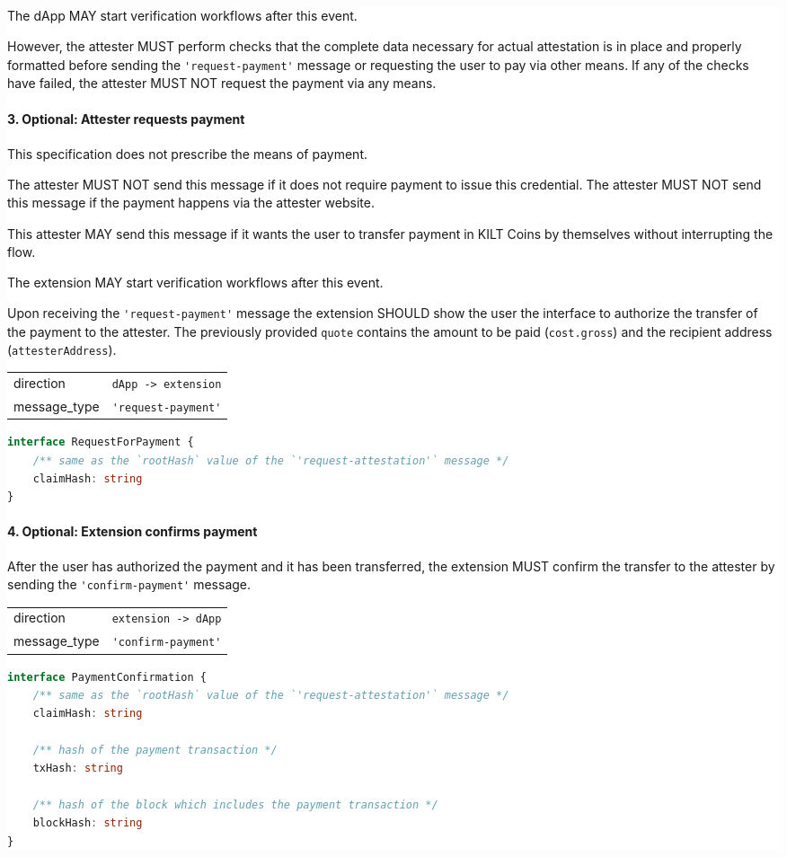The dApp MAY start verification workflows after this event.

However, the attester MUST perform checks that the complete data necessary for actual attestation is in place
and properly formatted before sending the `'request-payment'` message or requesting the user to pay via other means.
If any of the checks have failed, the attester MUST NOT request the payment via any means.


#### 3. Optional: Attester requests payment

This specification does not prescribe the means of payment.

The attester MUST NOT send this message if it does not require payment to issue this credential.
The attester MUST NOT send this message if the payment happens via the attester website.

This attester MAY send this message if it wants the user to transfer payment in KILT Coins by themselves 
without interrupting the flow.

The extension MAY start verification workflows after this event.

Upon receiving the `'request-payment'` message the extension SHOULD show the user the interface 
to authorize the transfer of the payment to the attester.
The previously provided `quote` contains the amount to be paid (`cost.gross`) 
and the recipient address (`attesterAddress`).

|||
|-|-|
| direction | `dApp -> extension` |
| message_type | `'request-payment'` |

```typescript
interface RequestForPayment {
    /** same as the `rootHash` value of the `'request-attestation'` message */
    claimHash: string
}
```


#### 4. Optional: Extension confirms payment

After the user has authorized the payment and it has been transferred, the extension MUST confirm the transfer
to the attester by sending the `'confirm-payment'` message.

|||
|-|-|
| direction | `extension -> dApp` |
| message_type | `'confirm-payment'` |

```typescript
interface PaymentConfirmation {
    /** same as the `rootHash` value of the `'request-attestation'` message */
    claimHash: string
    
    /** hash of the payment transaction */
    txHash: string
    
    /** hash of the block which includes the payment transaction */
    blockHash: string
}
```
